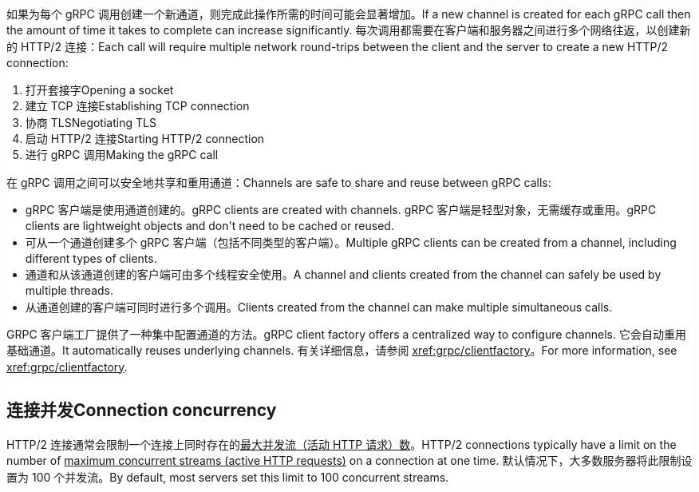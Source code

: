 <span data-ttu-id="99df6-110">如果为每个 gRPC 调用创建一个新通道，则完成此操作所需的时间可能会显著增加。</span><span class="sxs-lookup"><span data-stu-id="99df6-110">If a new channel is created for each gRPC call then the amount of time it takes to complete can increase significantly.</span></span> <span data-ttu-id="99df6-111">每次调用都需要在客户端和服务器之间进行多个网络往返，以创建新的 HTTP/2 连接：</span><span class="sxs-lookup"><span data-stu-id="99df6-111">Each call will require multiple network round-trips between the client and the server to create a new HTTP/2 connection:</span></span>

1. <span data-ttu-id="99df6-112">打开套接字</span><span class="sxs-lookup"><span data-stu-id="99df6-112">Opening a socket</span></span>
2. <span data-ttu-id="99df6-113">建立 TCP 连接</span><span class="sxs-lookup"><span data-stu-id="99df6-113">Establishing TCP connection</span></span>
3. <span data-ttu-id="99df6-114">协商 TLS</span><span class="sxs-lookup"><span data-stu-id="99df6-114">Negotiating TLS</span></span>
4. <span data-ttu-id="99df6-115">启动 HTTP/2 连接</span><span class="sxs-lookup"><span data-stu-id="99df6-115">Starting HTTP/2 connection</span></span>
5. <span data-ttu-id="99df6-116">进行 gRPC 调用</span><span class="sxs-lookup"><span data-stu-id="99df6-116">Making the gRPC call</span></span>

<span data-ttu-id="99df6-117">在 gRPC 调用之间可以安全地共享和重用通道：</span><span class="sxs-lookup"><span data-stu-id="99df6-117">Channels are safe to share and reuse between gRPC calls:</span></span>

* <span data-ttu-id="99df6-118">gRPC 客户端是使用通道创建的。</span><span class="sxs-lookup"><span data-stu-id="99df6-118">gRPC clients are created with channels.</span></span> <span data-ttu-id="99df6-119">gRPC 客户端是轻型对象，无需缓存或重用。</span><span class="sxs-lookup"><span data-stu-id="99df6-119">gRPC clients are lightweight objects and don't need to be cached or reused.</span></span>
* <span data-ttu-id="99df6-120">可从一个通道创建多个 gRPC 客户端（包括不同类型的客户端）。</span><span class="sxs-lookup"><span data-stu-id="99df6-120">Multiple gRPC clients can be created from a channel, including different types of clients.</span></span>
* <span data-ttu-id="99df6-121">通道和从该通道创建的客户端可由多个线程安全使用。</span><span class="sxs-lookup"><span data-stu-id="99df6-121">A channel and clients created from the channel can safely be used by multiple threads.</span></span>
* <span data-ttu-id="99df6-122">从通道创建的客户端可同时进行多个调用。</span><span class="sxs-lookup"><span data-stu-id="99df6-122">Clients created from the channel can make multiple simultaneous calls.</span></span>

<span data-ttu-id="99df6-123">GRPC 客户端工厂提供了一种集中配置通道的方法。</span><span class="sxs-lookup"><span data-stu-id="99df6-123">gRPC client factory offers a centralized way to configure channels.</span></span> <span data-ttu-id="99df6-124">它会自动重用基础通道。</span><span class="sxs-lookup"><span data-stu-id="99df6-124">It automatically reuses underlying channels.</span></span> <span data-ttu-id="99df6-125">有关详细信息，请参阅 <xref:grpc/clientfactory>。</span><span class="sxs-lookup"><span data-stu-id="99df6-125">For more information, see <xref:grpc/clientfactory>.</span></span>

## <a name="connection-concurrency"></a><span data-ttu-id="99df6-126">连接并发</span><span class="sxs-lookup"><span data-stu-id="99df6-126">Connection concurrency</span></span>

<span data-ttu-id="99df6-127">HTTP/2 连接通常会限制一个连接上同时存在的[最大并发流（活动 HTTP 请求）数](https://httpwg.github.io/specs/rfc7540.html#rfc.section.5.1.2)。</span><span class="sxs-lookup"><span data-stu-id="99df6-127">HTTP/2 connections typically have a limit on the number of [maximum concurrent streams (active HTTP requests)](https://httpwg.github.io/specs/rfc7540.html#rfc.section.5.1.2) on a connection at one time.</span></span> <span data-ttu-id="99df6-128">默认情况下，大多数服务器将此限制设置为 100 个并发流。</span><span class="sxs-lookup"><span data-stu-id="99df6-128">By default, most servers set this limit to 100 concurrent streams.</span></span>
